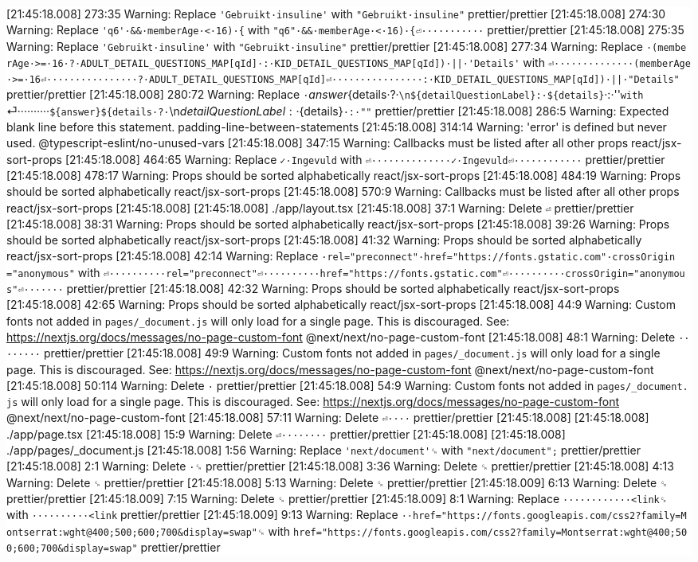 [21:45:18.008] 273:35  Warning: Replace `'Gebruikt·insuline'` with `"Gebruikt·insuline"`  prettier/prettier
[21:45:18.008] 274:30  Warning: Replace `'q6'·&&·memberAge·<·16)·{` with `"q6"·&&·memberAge·<·16)·{⏎···········`  prettier/prettier
[21:45:18.008] 275:35  Warning: Replace `'Gebruikt·insuline'` with `"Gebruikt·insuline"`  prettier/prettier
[21:45:18.008] 277:34  Warning: Replace `·(memberAge·>=·16·?·ADULT_DETAIL_QUESTIONS_MAP[qId]·:·KID_DETAIL_QUESTIONS_MAP[qId])·||·'Details'` with `⏎··············(memberAge·>=·16⏎················?·ADULT_DETAIL_QUESTIONS_MAP[qId]⏎················:·KID_DETAIL_QUESTIONS_MAP[qId])·||·"Details"`  prettier/prettier
[21:45:18.008] 280:72  Warning: Replace `·`${answer}${details·?·`\n${detailQuestionLabel}:·${details}`·:·''` with `⏎··········`${answer}${details·?·`\n${detailQuestionLabel}:·${details}`·:·""`  prettier/prettier
[21:45:18.008] 286:5  Warning: Expected blank line before this statement.  padding-line-between-statements
[21:45:18.008] 314:14  Warning: 'error' is defined but never used.  @typescript-eslint/no-unused-vars
[21:45:18.008] 347:15  Warning: Callbacks must be listed after all other props  react/jsx-sort-props
[21:45:18.008] 464:65  Warning: Replace `✓·Ingevuld` with `⏎··············✓·Ingevuld⏎············`  prettier/prettier
[21:45:18.008] 478:17  Warning: Props should be sorted alphabetically  react/jsx-sort-props
[21:45:18.008] 484:19  Warning: Props should be sorted alphabetically  react/jsx-sort-props
[21:45:18.008] 570:9  Warning: Callbacks must be listed after all other props  react/jsx-sort-props
[21:45:18.008] 
[21:45:18.008] ./app/layout.tsx
[21:45:18.008] 37:1  Warning: Delete `⏎`  prettier/prettier
[21:45:18.008] 38:31  Warning: Props should be sorted alphabetically  react/jsx-sort-props
[21:45:18.008] 39:26  Warning: Props should be sorted alphabetically  react/jsx-sort-props
[21:45:18.008] 41:32  Warning: Props should be sorted alphabetically  react/jsx-sort-props
[21:45:18.008] 42:14  Warning: Replace `·rel="preconnect"·href="https://fonts.gstatic.com"·crossOrigin="anonymous"` with `⏎··········rel="preconnect"⏎··········href="https://fonts.gstatic.com"⏎··········crossOrigin="anonymous"⏎·······`  prettier/prettier
[21:45:18.008] 42:32  Warning: Props should be sorted alphabetically  react/jsx-sort-props
[21:45:18.008] 42:65  Warning: Props should be sorted alphabetically  react/jsx-sort-props
[21:45:18.008] 44:9  Warning: Custom fonts not added in `pages/_document.js` will only load for a single page. This is discouraged. See: https://nextjs.org/docs/messages/no-page-custom-font  @next/next/no-page-custom-font
[21:45:18.008] 48:1  Warning: Delete `········`  prettier/prettier
[21:45:18.008] 49:9  Warning: Custom fonts not added in `pages/_document.js` will only load for a single page. This is discouraged. See: https://nextjs.org/docs/messages/no-page-custom-font  @next/next/no-page-custom-font
[21:45:18.008] 50:114  Warning: Delete `·`  prettier/prettier
[21:45:18.008] 54:9  Warning: Custom fonts not added in `pages/_document.js` will only load for a single page. This is discouraged. See: https://nextjs.org/docs/messages/no-page-custom-font  @next/next/no-page-custom-font
[21:45:18.008] 57:11  Warning: Delete `⏎····`  prettier/prettier
[21:45:18.008] 
[21:45:18.008] ./app/page.tsx
[21:45:18.008] 15:9  Warning: Delete `⏎········`  prettier/prettier
[21:45:18.008] 
[21:45:18.008] ./app/pages/_document.js
[21:45:18.008] 1:56  Warning: Replace `'next/document'␍` with `"next/document";`  prettier/prettier
[21:45:18.008] 2:1  Warning: Delete `·␍`  prettier/prettier
[21:45:18.008] 3:36  Warning: Delete `␍`  prettier/prettier
[21:45:18.008] 4:13  Warning: Delete `␍`  prettier/prettier
[21:45:18.008] 5:13  Warning: Delete `␍`  prettier/prettier
[21:45:18.009] 6:13  Warning: Delete `␍`  prettier/prettier
[21:45:18.009] 7:15  Warning: Delete `␍`  prettier/prettier
[21:45:18.009] 8:1  Warning: Replace `············<link␍` with `··········<link`  prettier/prettier
[21:45:18.009] 9:13  Warning: Replace `··href="https://fonts.googleapis.com/css2?family=Montserrat:wght@400;500;600;700&display=swap"␍` with `href="https://fonts.googleapis.com/css2?family=Montserrat:wght@400;500;600;700&display=swap"`  prettier/prettier